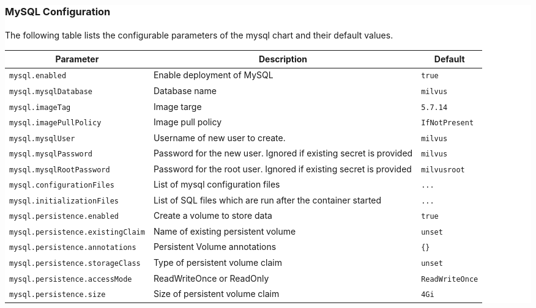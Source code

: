 
### MySQL Configuration

The following table lists the configurable parameters of the mysql chart and their default values.

| Parameter                                 | Description                                   | Default                                                 |
|-------------------------------------------|-----------------------------------------------|---------------------------------------------------------|
| `mysql.enabled`                           | Enable deployment of MySQL                    | `true`                                                  |
| `mysql.mysqlDatabase`                     | Database name                                 | `milvus`                                                |
| `mysql.imageTag`                          | Image targe                                   | `5.7.14`                                                |
| `mysql.imagePullPolicy`                   | Image pull policy                             | `IfNotPresent`                                          |
| `mysql.mysqlUser`                         | Username of new user to create.               | `milvus`                                                |
| `mysql.mysqlPassword`                     | Password for the new user. Ignored if existing secret is provided | `milvus`                            |
| `mysql.mysqlRootPassword`                 | Password for the root user. Ignored if existing secret is provided | `milvusroot`                       |
| `mysql.configurationFiles`                | List of mysql configuration files             | `...`                                                   |
| `mysql.initializationFiles`               | List of SQL files which are run after the container started | `...`                                     |
| `mysql.persistence.enabled`               | Create a volume to store data                 | `true`                                                  |
| `mysql.persistence.existingClaim`         | Name of existing persistent volume            | `unset`                                                 |
| `mysql.persistence.annotations`           | Persistent Volume annotations                 | `{}`                                                    |
| `mysql.persistence.storageClass`          | Type of persistent volume claim               | `unset`                                                 |
| `mysql.persistence.accessMode`            | ReadWriteOnce or ReadOnly                     | `ReadWriteOnce`                                         |
| `mysql.persistence.size`                  | Size of persistent volume claim               | `4Gi`                                                   |
